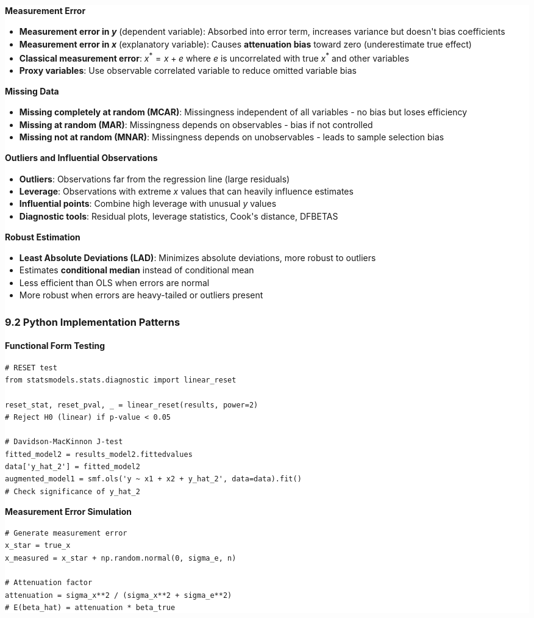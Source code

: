 **Measurement Error**

- **Measurement error in $y$** (dependent variable): Absorbed into error term, increases variance but doesn't bias coefficients
- **Measurement error in $x$** (explanatory variable): Causes **attenuation bias** toward zero (underestimate true effect)
- **Classical measurement error**: $x^* = x + e$ where $e$ is uncorrelated with true $x^*$ and other variables
- **Proxy variables**: Use observable correlated variable to reduce omitted variable bias

**Missing Data**

- **Missing completely at random (MCAR)**: Missingness independent of all variables - no bias but loses efficiency
- **Missing at random (MAR)**: Missingness depends on observables - bias if not controlled
- **Missing not at random (MNAR)**: Missingness depends on unobservables - leads to sample selection bias

**Outliers and Influential Observations**

- **Outliers**: Observations far from the regression line (large residuals)
- **Leverage**: Observations with extreme $x$ values that can heavily influence estimates  
- **Influential points**: Combine high leverage with unusual $y$ values
- **Diagnostic tools**: Residual plots, leverage statistics, Cook's distance, DFBETAS

**Robust Estimation**

- **Least Absolute Deviations (LAD)**: Minimizes absolute deviations, more robust to outliers
- Estimates **conditional median** instead of conditional mean
- Less efficient than OLS when errors are normal
- More robust when errors are heavy-tailed or outliers present

### 9.2 Python Implementation Patterns

**Functional Form Testing**

```
# RESET test
from statsmodels.stats.diagnostic import linear_reset

reset_stat, reset_pval, _ = linear_reset(results, power=2)
# Reject H0 (linear) if p-value < 0.05

# Davidson-MacKinnon J-test
fitted_model2 = results_model2.fittedvalues
data['y_hat_2'] = fitted_model2
augmented_model1 = smf.ols('y ~ x1 + x2 + y_hat_2', data=data).fit()
# Check significance of y_hat_2
```

**Measurement Error Simulation**

```
# Generate measurement error
x_star = true_x
x_measured = x_star + np.random.normal(0, sigma_e, n)

# Attenuation factor
attenuation = sigma_x**2 / (sigma_x**2 + sigma_e**2)
# E(beta_hat) = attenuation * beta_true
```
